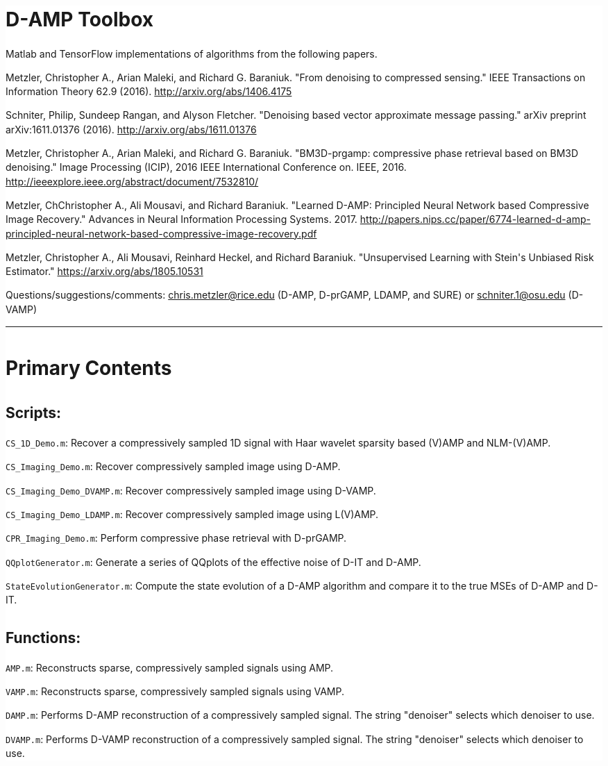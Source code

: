 # D-AMP Toolbox

Matlab and TensorFlow implementations of algorithms from the following papers.

Metzler, Christopher A., Arian Maleki, and Richard G. Baraniuk. "From denoising to compressed sensing." IEEE Transactions on Information Theory 62.9 (2016). http://arxiv.org/abs/1406.4175

Schniter, Philip, Sundeep Rangan, and Alyson Fletcher. "Denoising based vector approximate message passing." arXiv preprint arXiv:1611.01376 (2016). http://arxiv.org/abs/1611.01376

Metzler, Christopher A., Arian Maleki, and Richard G. Baraniuk. "BM3D-prgamp: compressive phase retrieval based on BM3D denoising." Image Processing (ICIP), 2016 IEEE International Conference on. IEEE, 2016. http://ieeexplore.ieee.org/abstract/document/7532810/

Metzler, ChChristopher A., Ali Mousavi, and Richard Baraniuk. "Learned D-AMP: Principled Neural Network based Compressive Image Recovery." Advances in Neural Information Processing Systems. 2017. http://papers.nips.cc/paper/6774-learned-d-amp-principled-neural-network-based-compressive-image-recovery.pdf

Metzler, Christopher A., Ali Mousavi, Reinhard Heckel, and Richard Baraniuk. "Unsupervised Learning with Stein's Unbiased Risk Estimator." https://arxiv.org/abs/1805.10531

Questions/suggestions/comments: chris.metzler@rice.edu (D-AMP, D-prGAMP, LDAMP, and SURE) or schniter.1@osu.edu (D-VAMP)

---------------------------------------------------------------------------

# Primary Contents
## Scripts:
`CS_1D_Demo.m`: Recover a compressively sampled 1D signal with Haar wavelet sparsity based (V)AMP and NLM-(V)AMP.

`CS_Imaging_Demo.m`: Recover compressively sampled image using D-AMP.

`CS_Imaging_Demo_DVAMP.m`: Recover compressively sampled image using D-VAMP.

`CS_Imaging_Demo_LDAMP.m`: Recover compressively sampled image using L(V)AMP.

`CPR_Imaging_Demo.m`: Perform compressive phase retrieval with D-prGAMP.

`QQplotGenerator.m`: Generate a series of QQplots of the effective noise of D-IT and D-AMP.

`StateEvolutionGenerator.m`: Compute the state evolution of a D-AMP algorithm and compare it to the true MSEs of D-AMP and D-IT.

## Functions:
`AMP.m`: Reconstructs sparse, compressively sampled signals using AMP.

`VAMP.m`: Reconstructs sparse, compressively sampled signals using VAMP.

`DAMP.m`: Performs D-AMP reconstruction of a compressively sampled signal. The string "denoiser" selects which denoiser to use.

`DVAMP.m`: Performs D-VAMP reconstruction of a compressively sampled signal. The string "denoiser" selects which denoiser to use.
